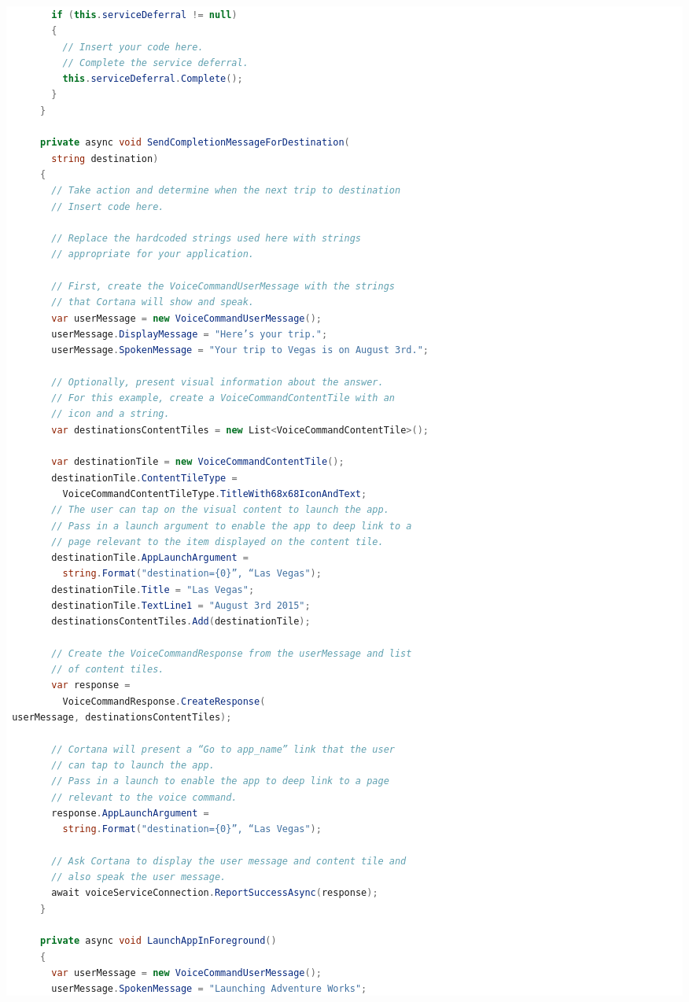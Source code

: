 ```csharp
        if (this.serviceDeferral != null)
        {
          // Insert your code here.
          // Complete the service deferral.
          this.serviceDeferral.Complete();
        }
      }

      private async void SendCompletionMessageForDestination(
        string destination)
      {
        // Take action and determine when the next trip to destination
        // Insert code here.
        
        // Replace the hardcoded strings used here with strings 
        // appropriate for your application.

        // First, create the VoiceCommandUserMessage with the strings 
        // that Cortana will show and speak.
        var userMessage = new VoiceCommandUserMessage();
        userMessage.DisplayMessage = "Here’s your trip.";
        userMessage.SpokenMessage = "Your trip to Vegas is on August 3rd.";

        // Optionally, present visual information about the answer.
        // For this example, create a VoiceCommandContentTile with an 
        // icon and a string.
        var destinationsContentTiles = new List<VoiceCommandContentTile>();

        var destinationTile = new VoiceCommandContentTile();
        destinationTile.ContentTileType = 
          VoiceCommandContentTileType.TitleWith68x68IconAndText;
        // The user can tap on the visual content to launch the app. 
        // Pass in a launch argument to enable the app to deep link to a 
        // page relevant to the item displayed on the content tile.
        destinationTile.AppLaunchArgument = 
          string.Format("destination={0}”, “Las Vegas");
        destinationTile.Title = "Las Vegas";
        destinationTile.TextLine1 = "August 3rd 2015";
        destinationsContentTiles.Add(destinationTile);

        // Create the VoiceCommandResponse from the userMessage and list    
        // of content tiles.
        var response = 
          VoiceCommandResponse.CreateResponse(
 userMessage, destinationsContentTiles);

        // Cortana will present a “Go to app_name” link that the user 
        // can tap to launch the app. 
        // Pass in a launch to enable the app to deep link to a page 
        // relevant to the voice command.
        response.AppLaunchArgument = 
          string.Format("destination={0}”, “Las Vegas");
        
        // Ask Cortana to display the user message and content tile and 
        // also speak the user message.
        await voiceServiceConnection.ReportSuccessAsync(response);
      }

      private async void LaunchAppInForeground()
      {
        var userMessage = new VoiceCommandUserMessage();
        userMessage.SpokenMessage = "Launching Adventure Works";

```